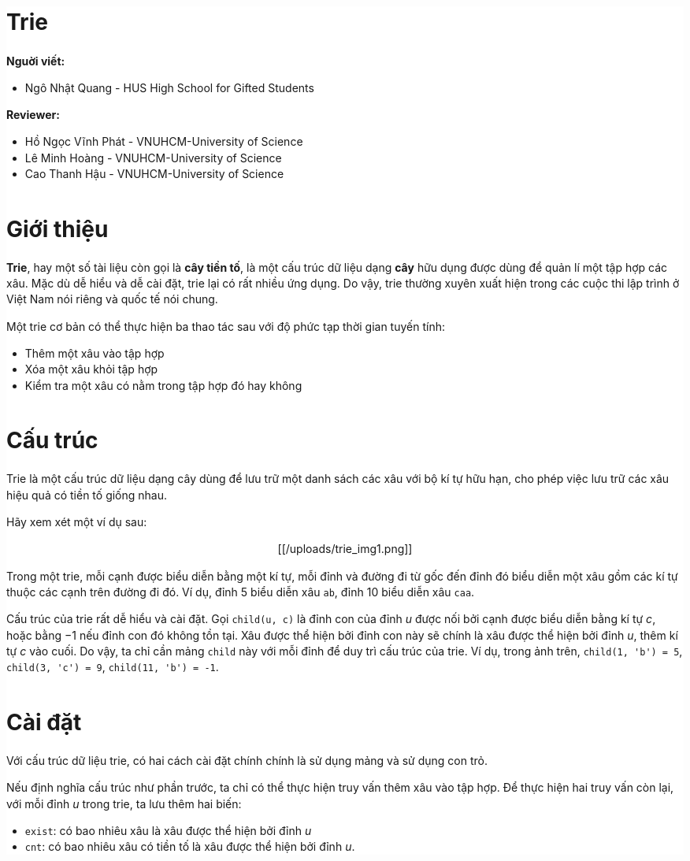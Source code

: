 # Trie

**Nguời viết:**
- Ngô Nhật Quang - HUS High School for Gifted Students

**Reviewer:**
- Hồ Ngọc Vĩnh Phát - VNUHCM-University of Science
- Lê Minh Hoàng - VNUHCM-University of Science
- Cao Thanh Hậu - VNUHCM-University of Science

# Giới thiệu

**Trie**, hay một số tài liệu còn gọi là **cây tiền tố**, là một cấu trúc dữ liệu dạng **cây** hữu dụng được dùng để quản lí một tập hợp các xâu. Mặc dù dễ hiểu và dễ cài đặt, trie lại có rất nhiều ứng dụng. Do vậy, trie thường xuyên xuất hiện trong các cuộc thi lập trình ở Việt Nam nói riêng và quốc tế nói chung.

Một trie cơ bản có thể thực hiện ba thao tác sau với độ phức tạp thời gian tuyến tính:
- Thêm một xâu vào tập hợp
- Xóa một xâu khỏi tập hợp
- Kiểm tra một xâu có nằm trong tập hợp đó hay không

# Cấu trúc

Trie là một cấu trúc dữ liệu dạng cây dùng để lưu trữ một danh sách các xâu với bộ kí tự hữu hạn, cho phép việc lưu trữ các xâu hiệu quả có tiền tố giống nhau.

Hãy xem xét một ví dụ sau:

<center>

[[/uploads/trie_img1.png]]
</center>

Trong một trie, mỗi cạnh được biểu diễn bằng một kí tự, mỗi đỉnh và đường đi từ gốc đến đỉnh đó biểu diễn một xâu gồm các kí tự thuộc các cạnh trên đường đi đó. Ví dụ, đỉnh $5$ biểu diễn xâu `ab`, đỉnh $10$ biểu diễn xâu `caa`.

Cấu trúc của trie rất dễ hiểu và cài đặt. Gọi `child(u, c)` là đỉnh con của đỉnh $u$ được nối bởi cạnh được biểu diễn bằng kí tự $c$, hoặc bằng $-1$ nếu đỉnh con đó không tồn tại. Xâu được thể hiện bởi đỉnh con này sẽ chính là xâu được thể hiện bởi đỉnh $u$, thêm kí tự $c$ vào cuối. Do vậy, ta chỉ cần mảng `child` này với mỗi đỉnh để duy trì cấu trúc của trie. Ví dụ, trong ảnh trên, `child(1, 'b') = 5`, `child(3, 'c') = 9`, `child(11, 'b') = -1`.

# Cài đặt

Với cấu trúc dữ liệu trie, có hai cách cài đặt chính chính là sử dụng mảng và sử dụng con trỏ.

Nếu định nghĩa cấu trúc như phần trước, ta chỉ có thể thực hiện truy vấn thêm xâu vào tập hợp. Để thực hiện hai truy vấn còn lại, với mỗi đỉnh $u$ trong trie, ta lưu thêm hai biến:
- `exist`: có bao nhiêu xâu là xâu được thể hiện bởi đỉnh $u$
- `cnt`: có bao nhiêu xâu có tiền tố là xâu được thể hiện bởi đỉnh $u$.
